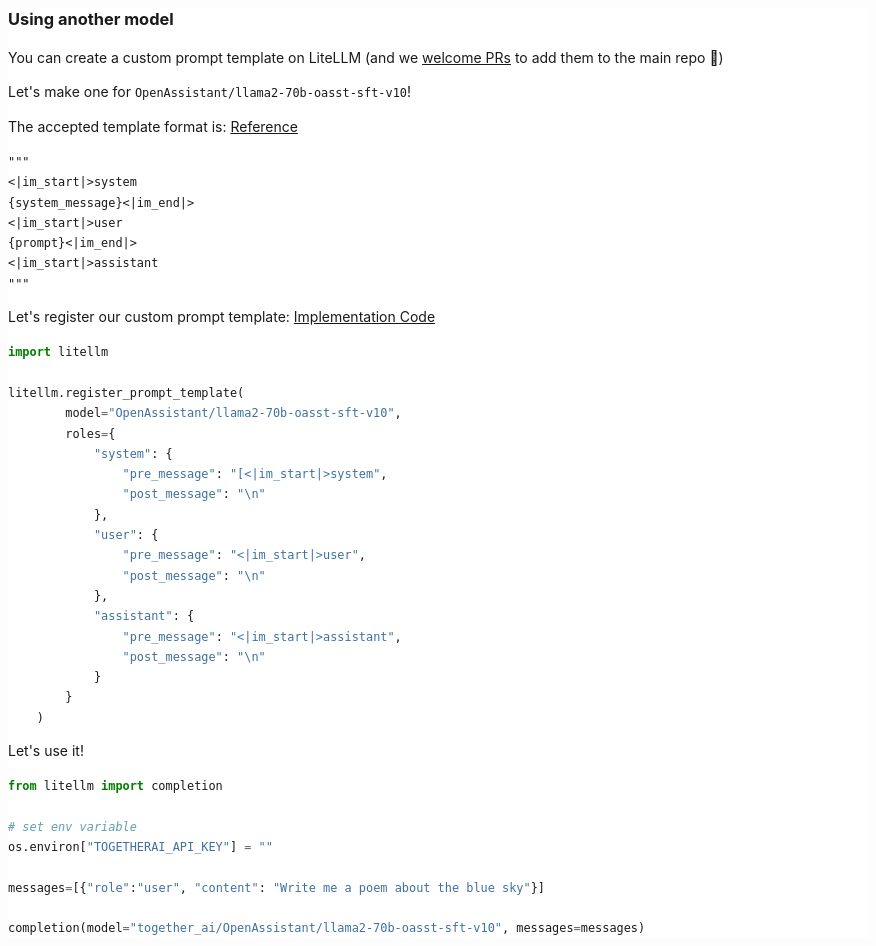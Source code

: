### Using another model

You can create a custom prompt template on LiteLLM (and we [welcome PRs](https://github.com/BerriAI/litellm) to add them to the main repo 🤗)

Let's make one for `OpenAssistant/llama2-70b-oasst-sft-v10`!

The accepted template format is: [Reference](https://huggingface.co/OpenAssistant/llama2-70b-oasst-sft-v10-)
```
"""
<|im_start|>system
{system_message}<|im_end|>
<|im_start|>user
{prompt}<|im_end|>
<|im_start|>assistant
"""
```

Let's register our custom prompt template: [Implementation Code](https://github.com/BerriAI/litellm/blob/64f3d3c56ef02ac5544983efc78293de31c1c201/litellm/llms/prompt_templates/factory.py#L77)
```python
import litellm 

litellm.register_prompt_template(
	    model="OpenAssistant/llama2-70b-oasst-sft-v10",
	    roles={
            "system": {
                "pre_message": "[<|im_start|>system",
                "post_message": "\n"
            },
            "user": {
                "pre_message": "<|im_start|>user",
                "post_message": "\n"
            }, 
            "assistant": {
                "pre_message": "<|im_start|>assistant",
                "post_message": "\n"
            }
        }
    )
```

Let's use it! 

```python
from litellm import completion 

# set env variable 
os.environ["TOGETHERAI_API_KEY"] = ""

messages=[{"role":"user", "content": "Write me a poem about the blue sky"}]

completion(model="together_ai/OpenAssistant/llama2-70b-oasst-sft-v10", messages=messages)
```
